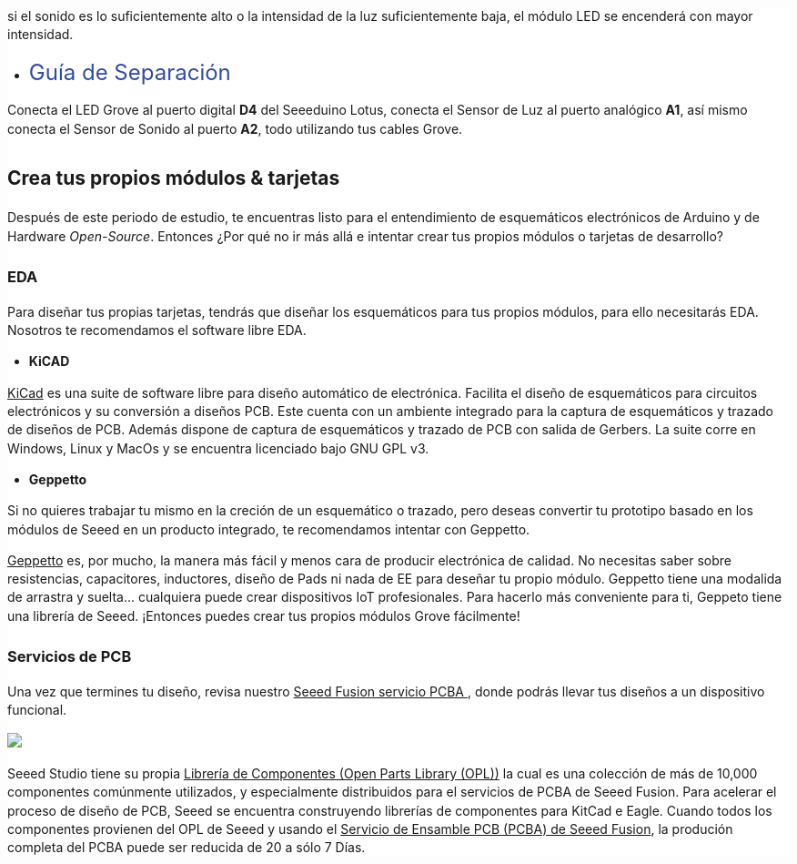 si el sonido  es lo suficientemente alto o la intensidad de la luz suficientemente baja, el módulo LED se encenderá con mayor intensidad.

- <font size=5;font color=#314B9F >Guía de Separación</font>

Conecta el LED Grove al puerto digital **D4** del Seeeduino Lotus, conecta el Sensor de Luz al puerto analógico **A1**, así mismo conecta el Sensor de Sonido al puerto **A2**, todo utilizando tus cables Grove.

## Crea tus propios módulos & tarjetas 

Después de este periodo de estudio, te encuentras listo para el entendimiento de esquemáticos electrónicos de Arduino y de Hardware <em>Open-Source</em>. Entonces ¿Por qué no ir más allá e intentar crear tus propios módulos o tarjetas de desarrollo?
 
### EDA

Para diseñar tus propias tarjetas, tendrás que diseñar los esquemáticos para tus propios módulos, para ello necesitarás EDA. Nosotros te recomendamos el software libre EDA.

- **KiCAD**

[KiCad](https://www.kicad-pcb.org/) es una suite de software libre para diseño automático de electrónica. Facilita el diseño de esquemáticos para circuitos electrónicos y su conversión a diseños PCB. Este cuenta con un ambiente integrado para la captura de esquemáticos y trazado de diseños de PCB. Además dispone de captura de esquemáticos y trazado de PCB con salida de Gerbers. La suite corre en Windows, Linux y MacOs y se encuentra licenciado bajo GNU GPL v3.

- **Geppetto**

Si no quieres trabajar tu mismo en la creción de un esquemático o trazado, pero deseas convertir tu prototipo basado en los módulos de Seeed en un producto integrado, te recomendamos intentar con Geppetto. 

[Geppetto](www.seeedstudio.com/geppetto) es, por mucho, la manera más fácil y menos cara de producir electrónica de calidad. No necesitas saber sobre resistencias, capacitores, inductores, diseño de Pads ni nada de EE para deseñar tu propio módulo. Geppetto tiene una modalida de arrastra y suelta... cualquiera puede crear dispositivos IoT profesionales. Para hacerlo más conveniente para ti, Geppeto tiene una librería de Seeed. ¡Entonces puedes crear tus propios módulos Grove fácilmente! 

### Servicios de PCB

Una vez que termines tu diseño, revisa nuestro [Seeed Fusion servicio PCBA ](https://www.seeedstudio.com/fusion_pcb.html), donde podrás llevar tus diseños a un dispositivo funcional.

![](https://files.seeedstudio.com/wiki/Grove-Beginner-Kit-For-Arduino/img/Fusion.png)

Seeed Studio tiene su propia [Librería de Componentes (Open Parts Library (OPL))](https://www.seeedstudio.com/opl.html) la cual es una colección de más de 10,000 componentes comúnmente utilizados, y especialmente distribuidos para  el servicios de PCBA de Seeed Fusion. Para acelerar el proceso de diseño de PCB, Seeed se encuentra construyendo librerías de componentes para KitCad e Eagle. Cuando todos los componentes provienen del OPL de Seeed y usando el [Servicio de Ensamble PCB (PCBA) de Seeed Fusion](https://www.seeedstudio.com/fusion_pcb.html), la produción completa del PCBA puede ser reducida de 20 a sólo 7 Días.
